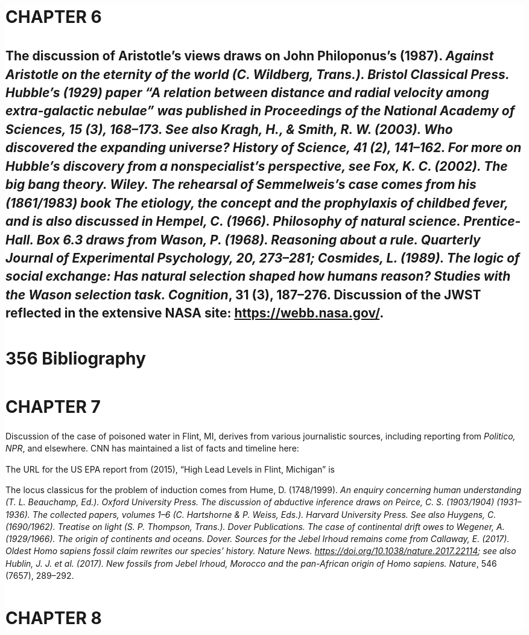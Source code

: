 # CHAPTER 6

The discussion of Aristotle’s views draws on John Philoponus’s (1987). *Against Aristotle on the eternity of the world (C. Wildberg, Trans.). Bristol Classical Press. Hubble’s (1929) paper “A relation between distance and radial velocity among extra-galactic nebulae” was published in Proceedings of the National Academy of Sciences, 15 (3), 168–173. See also Kragh, H., & Smith, R. W. (2003). Who discovered the expanding universe? History of Science, 41 (2), 141–162. For more on Hubble’s discovery from a nonspecialist’s perspective, see Fox, K. C. (2002). The big bang theory. Wiley. The rehearsal of Semmelweis’s case comes from his (1861/1983) book The etiology, the concept and the prophylaxis of childbed fever, and is also discussed in Hempel, C. (1966). Philosophy of natural science. Prentice-Hall. Box 6.3 draws from Wason, P. (1968). Reasoning about a rule. Quarterly Journal of Experimental Psychology, 20, 273–281; Cosmides, L. (1989). The logic of social exchange: Has natural selection shaped how humans reason? Studies with the Wason selection task. Cognition*, 31 (3), 187–276. Discussion of the JWST reflected in the extensive NASA site: https://webb.nasa.gov/.
---
# 356 Bibliography

# CHAPTER 7

Discussion of the case of poisoned water in Flint, MI, derives from various journalistic sources, including reporting from *Politico, NPR*, and elsewhere. CNN has maintained a list of facts and timeline here:

 

The URL for the US EPA report from (2015), “High Lead Levels in Flint, Michigan” is   

The locus classicus for the problem of induction comes from Hume, D. (1748/1999). *An enquiry concerning human understanding (T. L. Beauchamp, Ed.). Oxford University Press. The discussion of abductive inference draws on Peirce, C. S. (1903/1904) (1931–1936). The collected papers, volumes 1–6 (C. Hartshorne & P. Weiss, Eds.). Harvard University Press. See also Huygens, C. (1690/1962). Treatise on light (S. P. Thompson, Trans.). Dover Publications. The case of continental drift owes to Wegener, A. (1929/1966). The origin of continents and oceans. Dover. Sources for the Jebel Irhoud remains come from Callaway, E. (2017). Oldest Homo sapiens fossil claim rewrites our species’ history. Nature News. https://doi.org/10.1038/nature.2017.22114; see also Hublin, J. J. et al. (2017). New fossils from Jebel Irhoud, Morocco and the pan-African origin of Homo sapiens. Nature*, 546 (7657), 289–292.

# CHAPTER 8
